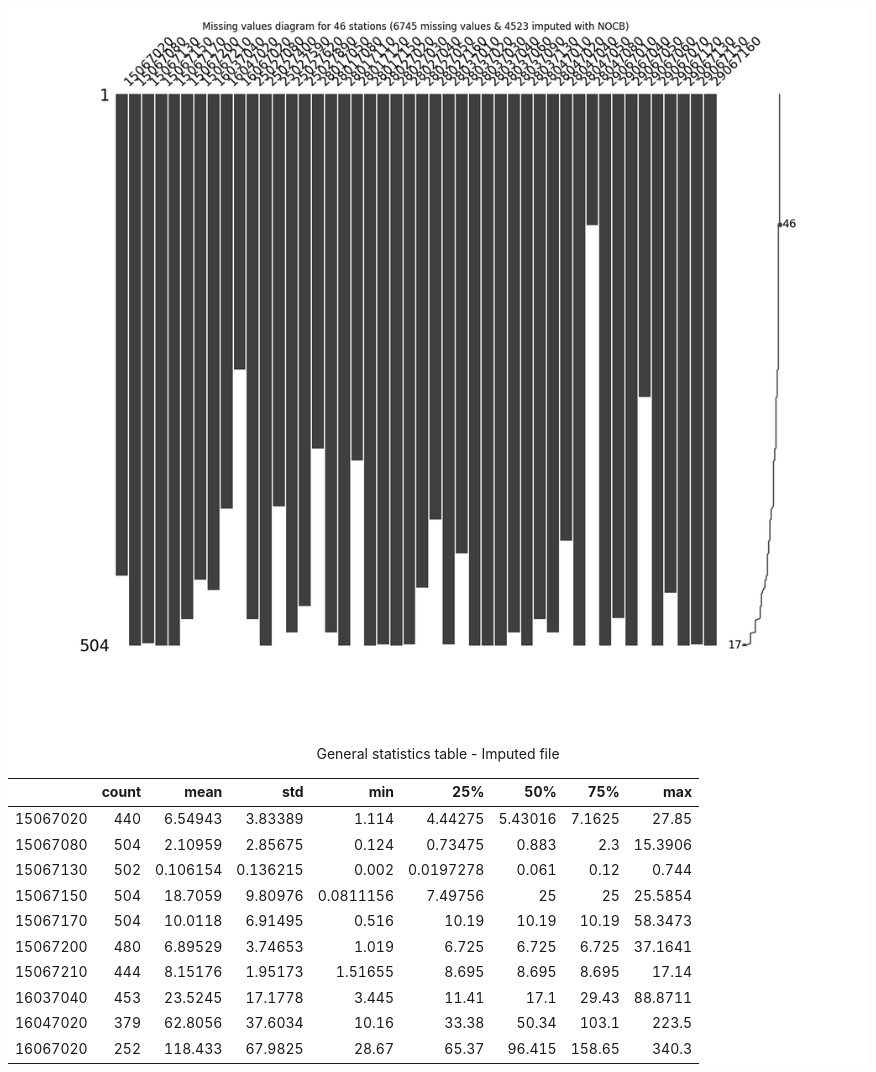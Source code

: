 ![R.LTWB](Missingno_Impute_NOCB_Outlier_IQR_Cap_Pivot_Q_MEDIA_M.csv.png)

<div align="center">

General statistics table - Imputed file

</div>


<div align="center">

|          |   count |       mean |       std |        min |        25% |       50% |       75% |       max |
|---------:|--------:|-----------:|----------:|-----------:|-----------:|----------:|----------:|----------:|
| 15067020 |     440 |   6.54943  |  3.83389  |  1.114     |  4.44275   |   5.43016 |   7.1625  |  27.85    |
| 15067080 |     504 |   2.10959  |  2.85675  |  0.124     |  0.73475   |   0.883   |   2.3     |  15.3906  |
| 15067130 |     502 |   0.106154 |  0.136215 |  0.002     |  0.0197278 |   0.061   |   0.12    |   0.744   |
| 15067150 |     504 |  18.7059   |  9.80976  |  0.0811156 |  7.49756   |  25       |  25       |  25.5854  |
| 15067170 |     504 |  10.0118   |  6.91495  |  0.516     | 10.19      |  10.19    |  10.19    |  58.3473  |
| 15067200 |     480 |   6.89529  |  3.74653  |  1.019     |  6.725     |   6.725   |   6.725   |  37.1641  |
| 15067210 |     444 |   8.15176  |  1.95173  |  1.51655   |  8.695     |   8.695   |   8.695   |  17.14    |
| 16037040 |     453 |  23.5245   | 17.1778   |  3.445     | 11.41      |  17.1     |  29.43    |  88.8711  |
| 16047020 |     379 |  62.8056   | 37.6034   | 10.16      | 33.38      |  50.34    | 103.1     | 223.5     |
| 16067020 |     252 | 118.433    | 67.9825   | 28.67      | 65.37      |  96.415   | 158.65    | 340.3     |